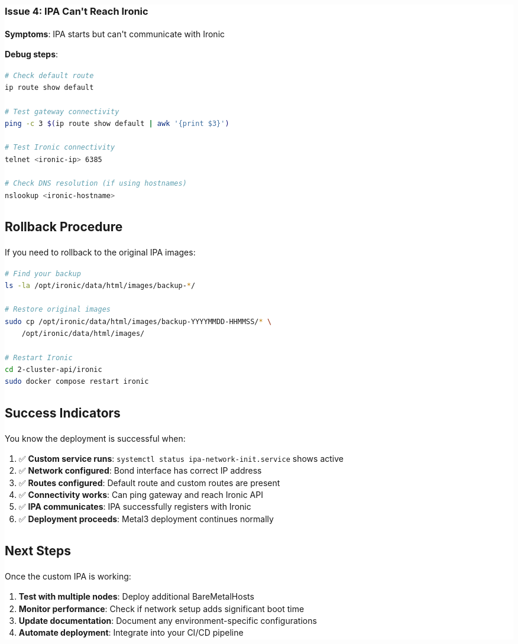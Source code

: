 ### Issue 4: IPA Can't Reach Ironic

**Symptoms**: IPA starts but can't communicate with Ironic

**Debug steps**:
```bash
# Check default route
ip route show default

# Test gateway connectivity
ping -c 3 $(ip route show default | awk '{print $3}')

# Test Ironic connectivity
telnet <ironic-ip> 6385

# Check DNS resolution (if using hostnames)
nslookup <ironic-hostname>
```

## Rollback Procedure

If you need to rollback to the original IPA images:

```bash
# Find your backup
ls -la /opt/ironic/data/html/images/backup-*/

# Restore original images
sudo cp /opt/ironic/data/html/images/backup-YYYYMMDD-HHMMSS/* \
    /opt/ironic/data/html/images/

# Restart Ironic
cd 2-cluster-api/ironic
sudo docker compose restart ironic
```

## Success Indicators

You know the deployment is successful when:

1. ✅ **Custom service runs**: `systemctl status ipa-network-init.service` shows active
2. ✅ **Network configured**: Bond interface has correct IP address
3. ✅ **Routes configured**: Default route and custom routes are present
4. ✅ **Connectivity works**: Can ping gateway and reach Ironic API
5. ✅ **IPA communicates**: IPA successfully registers with Ironic
6. ✅ **Deployment proceeds**: Metal3 deployment continues normally

## Next Steps

Once the custom IPA is working:

1. **Test with multiple nodes**: Deploy additional BareMetalHosts
2. **Monitor performance**: Check if network setup adds significant boot time
3. **Update documentation**: Document any environment-specific configurations
4. **Automate deployment**: Integrate into your CI/CD pipeline
